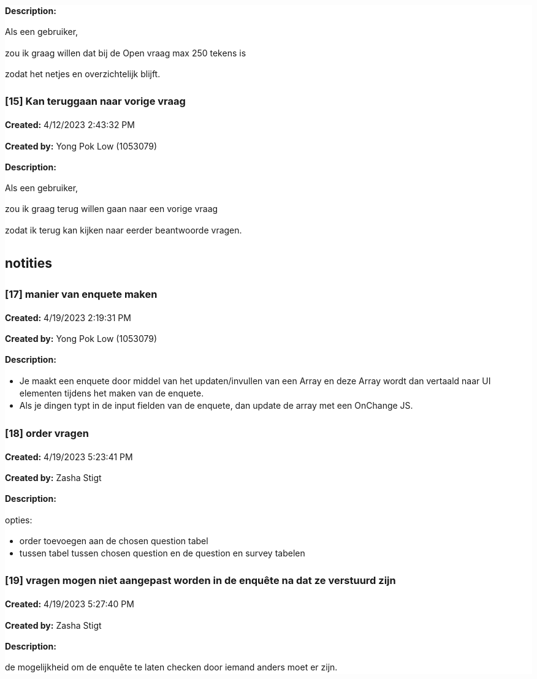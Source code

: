 
**Description:**

Als een gebruiker,

zou ik graag willen dat bij de Open vraag max 250 tekens is

zodat het netjes en overzichtelijk blijft.

### [15] Kan teruggaan naar vorige vraag

**Created:** 4/12/2023 2:43:32 PM

**Created by:** Yong Pok Low (1053079)



**Description:**

Als een gebruiker,

zou ik graag terug willen gaan naar een vorige vraag

zodat ik terug kan kijken naar eerder beantwoorde vragen.

## notities

### [17] manier van enquete maken

**Created:** 4/19/2023 2:19:31 PM

**Created by:** Yong Pok Low (1053079)



**Description:**

- Je maakt een enquete door middel van het updaten/invullen van een Array en deze Array wordt dan vertaald naar UI elementen tijdens het maken van de enquete.
- Als je dingen typt in de input fielden van de enquete, dan update de array met een OnChange JS.

### [18] order vragen

**Created:** 4/19/2023 5:23:41 PM

**Created by:** Zasha Stigt



**Description:**

opties:

- order toevoegen aan de chosen question tabel
- tussen tabel tussen chosen question en de question en survey tabelen

### [19] vragen mogen niet aangepast worden in de enquête na dat ze verstuurd zijn

**Created:** 4/19/2023 5:27:40 PM

**Created by:** Zasha Stigt



**Description:**

de mogelijkheid om de enquête te laten checken door iemand anders moet er zijn.

